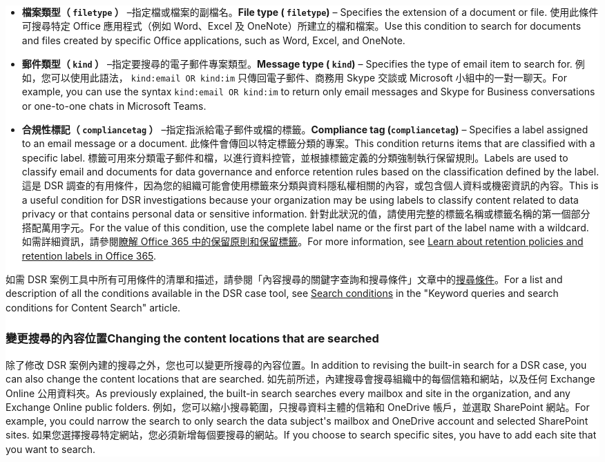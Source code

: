 - <span data-ttu-id="a9dff-284">**檔案類型（ `filetype` ）** –指定檔或檔案的副檔名。</span><span class="sxs-lookup"><span data-stu-id="a9dff-284">**File type ( `filetype`)** – Specifies the extension of a document or file.</span></span> <span data-ttu-id="a9dff-285">使用此條件可搜尋特定 Office 應用程式（例如 Word、Excel 及 OneNote）所建立的檔和檔案。</span><span class="sxs-lookup"><span data-stu-id="a9dff-285">Use this condition to search for documents and files created by specific Office applications, such as Word, Excel, and OneNote.</span></span> 
    
- <span data-ttu-id="a9dff-286">**郵件類型（ `kind` ）** –指定要搜尋的電子郵件專案類型。</span><span class="sxs-lookup"><span data-stu-id="a9dff-286">**Message type ( `kind`)** – Specifies the type of email item to search for.</span></span> <span data-ttu-id="a9dff-287">例如，您可以使用此語法， `kind:email OR kind:im` 只傳回電子郵件、商務用 Skype 交談或 Microsoft 小組中的一對一聊天。</span><span class="sxs-lookup"><span data-stu-id="a9dff-287">For example, you can use the syntax  `kind:email OR kind:im` to return only email messages and Skype for Business conversations or one-to-one chats in Microsoft Teams.</span></span> 
    
- <span data-ttu-id="a9dff-288">**合規性標記（ `compliancetag` ）** –指定指派給電子郵件或檔的標籤。</span><span class="sxs-lookup"><span data-stu-id="a9dff-288">**Compliance tag (`compliancetag`)** – Specifies a label assigned to an email message or a document.</span></span> <span data-ttu-id="a9dff-289">此條件會傳回以特定標籤分類的專案。</span><span class="sxs-lookup"><span data-stu-id="a9dff-289">This condition returns items that are classified with a specific label.</span></span> <span data-ttu-id="a9dff-290">標籤可用來分類電子郵件和檔，以進行資料控管，並根據標籤定義的分類強制執行保留規則。</span><span class="sxs-lookup"><span data-stu-id="a9dff-290">Labels are used to classify email and documents for data governance and enforce retention rules based on the classification defined by the label.</span></span> <span data-ttu-id="a9dff-291">這是 DSR 調查的有用條件，因為您的組織可能會使用標籤來分類與資料隱私權相關的內容，或包含個人資料或機密資訊的內容。</span><span class="sxs-lookup"><span data-stu-id="a9dff-291">This is a useful condition for DSR investigations because your organization may be using labels to classify content related to data privacy or that contains personal data or sensitive information.</span></span> <span data-ttu-id="a9dff-292">針對此狀況的值，請使用完整的標籤名稱或標籤名稱的第一個部分搭配萬用字元。</span><span class="sxs-lookup"><span data-stu-id="a9dff-292">For the value of this condition, use the complete label name or the first part of the label name with a wildcard.</span></span> <span data-ttu-id="a9dff-293">如需詳細資訊，請參閱[瞭解 Office 365 中的保留原則和保留標籤](retention.md)。</span><span class="sxs-lookup"><span data-stu-id="a9dff-293">For more information, see [Learn about retention policies and retention labels in Office 365](retention.md).</span></span>
    
<span data-ttu-id="a9dff-294">如需 DSR 案例工具中所有可用條件的清單和描述，請參閱「內容搜尋的關鍵字查詢和搜尋條件」文章中的[搜尋條件](keyword-queries-and-search-conditions.md#search-conditions)。</span><span class="sxs-lookup"><span data-stu-id="a9dff-294">For a list and description of all the conditions available in the DSR case tool, see [Search conditions](keyword-queries-and-search-conditions.md#search-conditions) in the "Keyword queries and search conditions for Content Search" article.</span></span> 
  
### <a name="changing-the-content-locations-that-are-searched"></a><span data-ttu-id="a9dff-295">變更搜尋的內容位置</span><span class="sxs-lookup"><span data-stu-id="a9dff-295">Changing the content locations that are searched</span></span>

<span data-ttu-id="a9dff-296">除了修改 DSR 案例內建的搜尋之外，您也可以變更所搜尋的內容位置。</span><span class="sxs-lookup"><span data-stu-id="a9dff-296">In addition to revising the built-in search for a DSR case, you can also change the content locations that are searched.</span></span> <span data-ttu-id="a9dff-297">如先前所述，內建搜尋會搜尋組織中的每個信箱和網站，以及任何 Exchange Online 公用資料夾。</span><span class="sxs-lookup"><span data-stu-id="a9dff-297">As previously explained, the built-in search searches every mailbox and site in the organization, and any Exchange Online public folders.</span></span> <span data-ttu-id="a9dff-298">例如，您可以縮小搜尋範圍，只搜尋資料主體的信箱和 OneDrive 帳戶，並選取 SharePoint 網站。</span><span class="sxs-lookup"><span data-stu-id="a9dff-298">For example, you could narrow the search to only search the data subject's mailbox and OneDrive account and selected SharePoint sites.</span></span> <span data-ttu-id="a9dff-299">如果您選擇搜尋特定網站，您必須新增每個要搜尋的網站。</span><span class="sxs-lookup"><span data-stu-id="a9dff-299">If you choose to search specific sites, you have to add each site that you want to search.</span></span>
  
